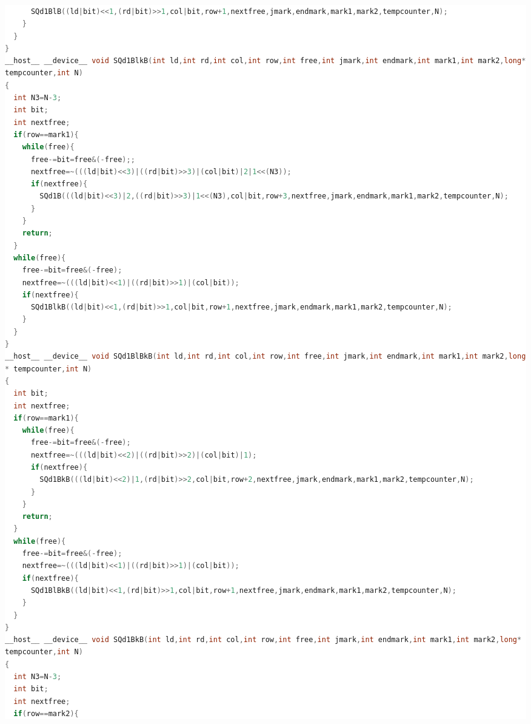 ``` c :
      SQd1BlB((ld|bit)<<1,(rd|bit)>>1,col|bit,row+1,nextfree,jmark,endmark,mark1,mark2,tempcounter,N);
    }
  }
}
__host__ __device__ void SQd1BlkB(int ld,int rd,int col,int row,int free,int jmark,int endmark,int mark1,int mark2,long* tempcounter,int N)
{
  int N3=N-3;
  int bit;
  int nextfree;
  if(row==mark1){
    while(free){
      free-=bit=free&(-free);;
      nextfree=~(((ld|bit)<<3)|((rd|bit)>>3)|(col|bit)|2|1<<(N3));
      if(nextfree){
        SQd1B(((ld|bit)<<3)|2,((rd|bit)>>3)|1<<(N3),col|bit,row+3,nextfree,jmark,endmark,mark1,mark2,tempcounter,N);
      }
    }
    return;
  }
  while(free){
    free-=bit=free&(-free);
    nextfree=~(((ld|bit)<<1)|((rd|bit)>>1)|(col|bit));
    if(nextfree){
      SQd1BlkB((ld|bit)<<1,(rd|bit)>>1,col|bit,row+1,nextfree,jmark,endmark,mark1,mark2,tempcounter,N);
    }
  }
}
__host__ __device__ void SQd1BlBkB(int ld,int rd,int col,int row,int free,int jmark,int endmark,int mark1,int mark2,long* tempcounter,int N)
{
  int bit;
  int nextfree;
  if(row==mark1){
    while(free){
      free-=bit=free&(-free);
      nextfree=~(((ld|bit)<<2)|((rd|bit)>>2)|(col|bit)|1);
      if(nextfree){
        SQd1BkB(((ld|bit)<<2)|1,(rd|bit)>>2,col|bit,row+2,nextfree,jmark,endmark,mark1,mark2,tempcounter,N);
      }
    }
    return;
  }
  while(free){
    free-=bit=free&(-free);
    nextfree=~(((ld|bit)<<1)|((rd|bit)>>1)|(col|bit));
    if(nextfree){
      SQd1BlBkB((ld|bit)<<1,(rd|bit)>>1,col|bit,row+1,nextfree,jmark,endmark,mark1,mark2,tempcounter,N);
    }
  }
}
__host__ __device__ void SQd1BkB(int ld,int rd,int col,int row,int free,int jmark,int endmark,int mark1,int mark2,long* tempcounter,int N)
{
  int N3=N-3;
  int bit;
  int nextfree;
  if(row==mark2){
```